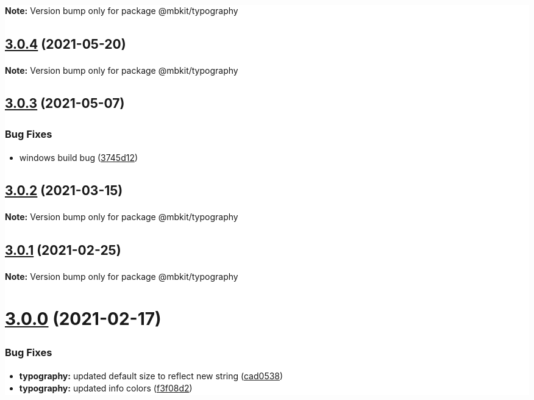 **Note:** Version bump only for package @mbkit/typography





## [3.0.4](https://github.com/amitkumar4942/mbkit/compare/@mbkit/typography@3.0.3...@mbkit/typography@3.0.4) (2021-05-20)

**Note:** Version bump only for package @mbkit/typography






## [3.0.3](https://github.com/mindbody/mbkit/compare/@mbkit/typography@3.0.2...@mbkit/typography@3.0.3) (2021-05-07)


### Bug Fixes

* windows build bug ([3745d12](https://github.com/mindbody/mbkit/commit/3745d1297e1dd7e90e53ba096097f1e97f4e8a99))





## [3.0.2](https://github.com/mindbody/mbkit/compare/@mbkit/typography@3.0.1...@mbkit/typography@3.0.2) (2021-03-15)

**Note:** Version bump only for package @mbkit/typography





## [3.0.1](https://github.com/mindbody/mbkit/compare/@mbkit/typography@3.0.0...@mbkit/typography@3.0.1) (2021-02-25)

**Note:** Version bump only for package @mbkit/typography





# [3.0.0](https://github.com/mindbody/mbkit/compare/@mbkit/typography@1.3.16...@mbkit/typography@3.0.0) (2021-02-17)


### Bug Fixes

* **typography:** updated default size to reflect new string ([cad0538](https://github.com/mindbody/mbkit/commit/cad05381347e5d13c3b5bc260aecf124efa043fe))
* **typography:** updated info colors ([f3f08d2](https://github.com/mindbody/mbkit/commit/f3f08d2376846e737deebbf73238dca20d618374))

